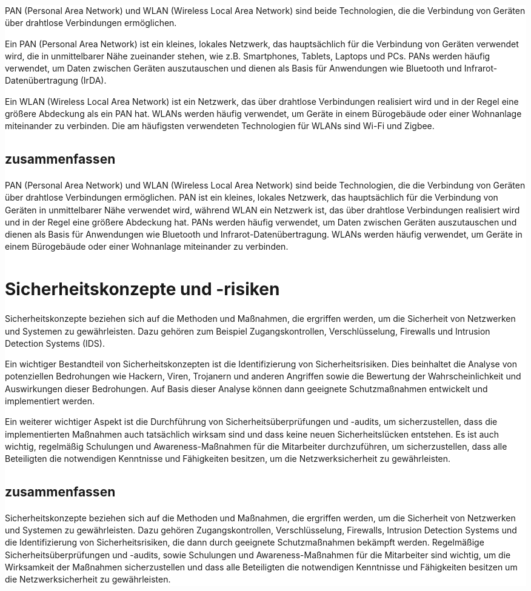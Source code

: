 
PAN (Personal Area Network) und WLAN (Wireless Local Area Network) sind beide Technologien, die die Verbindung von Geräten über drahtlose Verbindungen ermöglichen.

Ein PAN (Personal Area Network) ist ein kleines, lokales Netzwerk, das hauptsächlich für die Verbindung von Geräten verwendet wird, die in unmittelbarer Nähe zueinander stehen, wie z.B. Smartphones, Tablets, Laptops und PCs. PANs werden häufig verwendet, um Daten zwischen Geräten auszutauschen und dienen als Basis für Anwendungen wie Bluetooth und Infrarot-Datenübertragung (IrDA).

Ein WLAN (Wireless Local Area Network) ist ein Netzwerk, das über drahtlose Verbindungen realisiert wird und in der Regel eine größere Abdeckung als ein PAN hat. WLANs werden häufig verwendet, um Geräte in einem Bürogebäude oder einer Wohnanlage miteinander zu verbinden. Die am häufigsten verwendeten Technologien für WLANs sind Wi-Fi und Zigbee.


## zusammenfassen


PAN (Personal Area Network) und WLAN (Wireless Local Area Network) sind beide Technologien, die die Verbindung von Geräten über drahtlose Verbindungen ermöglichen. PAN ist ein kleines, lokales Netzwerk, das hauptsächlich für die Verbindung von Geräten in unmittelbarer Nähe verwendet wird, während WLAN ein Netzwerk ist, das über drahtlose Verbindungen realisiert wird und in der Regel eine größere Abdeckung hat. PANs werden häufig verwendet, um Daten zwischen Geräten auszutauschen und dienen als Basis für Anwendungen wie Bluetooth und Infrarot-Datenübertragung. WLANs werden häufig verwendet, um Geräte in einem Bürogebäude oder einer Wohnanlage miteinander zu verbinden.


# Sicherheitskonzepte und -risiken


Sicherheitskonzepte beziehen sich auf die Methoden und Maßnahmen, die ergriffen werden, um die Sicherheit von Netzwerken und Systemen zu gewährleisten. Dazu gehören zum Beispiel Zugangskontrollen, Verschlüsselung, Firewalls und Intrusion Detection Systems (IDS).

Ein wichtiger Bestandteil von Sicherheitskonzepten ist die Identifizierung von Sicherheitsrisiken. Dies beinhaltet die Analyse von potenziellen Bedrohungen wie Hackern, Viren, Trojanern und anderen Angriffen sowie die Bewertung der Wahrscheinlichkeit und Auswirkungen dieser Bedrohungen. Auf Basis dieser Analyse können dann geeignete Schutzmaßnahmen entwickelt und implementiert werden.

Ein weiterer wichtiger Aspekt ist die Durchführung von Sicherheitsüberprüfungen und -audits, um sicherzustellen, dass die implementierten Maßnahmen auch tatsächlich wirksam sind und dass keine neuen Sicherheitslücken entstehen. Es ist auch wichtig, regelmäßig Schulungen und Awareness-Maßnahmen für die Mitarbeiter durchzuführen, um sicherzustellen, dass alle Beteiligten die notwendigen Kenntnisse und Fähigkeiten besitzen, um die Netzwerksicherheit zu gewährleisten.


## zusammenfassen


Sicherheitskonzepte beziehen sich auf die Methoden und Maßnahmen, die ergriffen werden, um die Sicherheit von Netzwerken und Systemen zu gewährleisten. Dazu gehören Zugangskontrollen, Verschlüsselung, Firewalls, Intrusion Detection Systems und die Identifizierung von Sicherheitsrisiken, die dann durch geeignete Schutzmaßnahmen bekämpft werden. Regelmäßige Sicherheitsüberprüfungen und -audits, sowie Schulungen und Awareness-Maßnahmen für die Mitarbeiter sind wichtig, um die Wirksamkeit der Maßnahmen sicherzustellen und dass alle Beteiligten die notwendigen Kenntnisse und Fähigkeiten besitzen um die Netzwerksicherheit zu gewährleisten.
